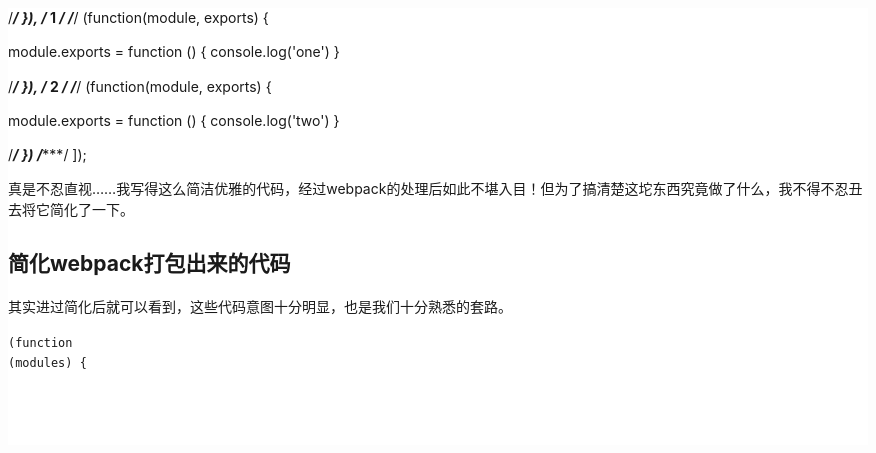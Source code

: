 
<span class="hljs-comment"><span class="markdown">/<span class="hljs-emphasis">***</span>/</span></span> }),
<span class="hljs-comment">/* 1 */</span>
<span class="hljs-comment"><span class="markdown">/<span class="hljs-emphasis">***</span>/</span></span> (function(module, exports) {

module.exports = function () {
  console.log(<span class="hljs-string">&apos;one&apos;</span>)
}

<span class="hljs-comment"><span class="markdown">/<span class="hljs-emphasis">***</span>/</span></span> }),
<span class="hljs-comment">/* 2 */</span>
<span class="hljs-comment"><span class="markdown">/<span class="hljs-emphasis">***</span>/</span></span> (function(module, exports) {

module.exports = function () {
  console.log(<span class="hljs-string">&apos;two&apos;</span>)
}

<span class="hljs-comment"><span class="markdown">/<span class="hljs-emphasis">***</span>/</span></span> })
<span class="hljs-comment"><span class="markdown">/<span class="hljs-strong">*****</span>*/</span></span> ]);</code></pre><p>&#x771F;&#x662F;&#x4E0D;&#x5FCD;&#x76F4;&#x89C6;&#x2026;&#x2026;&#x6211;&#x5199;&#x5F97;&#x8FD9;&#x4E48;&#x7B80;&#x6D01;&#x4F18;&#x96C5;&#x7684;&#x4EE3;&#x7801;&#xFF0C;&#x7ECF;&#x8FC7;webpack&#x7684;&#x5904;&#x7406;&#x540E;&#x5982;&#x6B64;&#x4E0D;&#x582A;&#x5165;&#x76EE;&#xFF01;&#x4F46;&#x4E3A;&#x4E86;&#x641E;&#x6E05;&#x695A;&#x8FD9;&#x5768;&#x4E1C;&#x897F;&#x7A76;&#x7ADF;&#x505A;&#x4E86;&#x4EC0;&#x4E48;&#xFF0C;&#x6211;&#x4E0D;&#x5F97;&#x4E0D;&#x5FCD;&#x4E11;&#x53BB;&#x5C06;&#x5B83;&#x7B80;&#x5316;&#x4E86;&#x4E00;&#x4E0B;&#x3002;</p><h2 id="articleHeader2">&#x7B80;&#x5316;webpack&#x6253;&#x5305;&#x51FA;&#x6765;&#x7684;&#x4EE3;&#x7801;</h2><p>&#x5176;&#x5B9E;&#x8FDB;&#x8FC7;&#x7B80;&#x5316;&#x540E;&#x5C31;&#x53EF;&#x4EE5;&#x770B;&#x5230;&#xFF0C;&#x8FD9;&#x4E9B;&#x4EE3;&#x7801;&#x610F;&#x56FE;&#x5341;&#x5206;&#x660E;&#x663E;&#xFF0C;&#x4E5F;&#x662F;&#x6211;&#x4EEC;&#x5341;&#x5206;&#x719F;&#x6089;&#x7684;&#x5957;&#x8DEF;&#x3002;</p><div class="widget-codetool" style="display:none"><div class="widget-codetool--inner"><span class="selectCode code-tool" data-toggle="tooltip" data-placement="top" title="" data-original-title="&#x5168;&#x9009;"></span> <span type="button" class="copyCode code-tool" data-toggle="tooltip" data-placement="top" data-clipboard-text="(function (modules) {
    const require = function (moduleId) {
      const module = {}
      module.exports = null
      modules[moduleId].call(module, module, require)
      return module.exports
    }
    require(0)
})([
function (module, require) {
    console.log(&apos;index&apos;)
    const one = require(1)
    const two = require(2)
    one()
    two()
},
function (module, require) {
    module.exports = function () {
        console.log(&apos;one&apos;)
    }
},
function (module, require) {
    module.exports = function () {
        console.log(&apos;two&apos;)
    }
}])" title="" data-original-title="&#x590D;&#x5236;"></span> <span type="button" class="saveToNote code-tool" data-toggle="tooltip" data-placement="top" title="" data-original-title="&#x653E;&#x8FDB;&#x7B14;&#x8BB0;"></span></div></div><pre class="hljs javascript"><code>(<span class="hljs-function"><span class="hljs-keyword">function</span> (<span class="hljs-params">modules</span>) </span>{